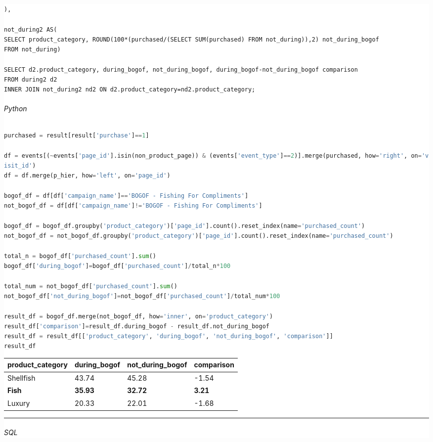 ```TSQL
),

not_during2 AS(
SELECT product_category, ROUND(100*(purchased/(SELECT SUM(purchased) FROM not_during)),2) not_during_bogof
FROM not_during)

SELECT d2.product_category, during_bogof, not_during_bogof, during_bogof-not_during_bogof comparison 
FROM during2 d2
INNER JOIN not_during2 nd2 ON d2.product_category=nd2.product_category;
```

###### Python

```python
purchased = result[result['purchase']==1]

df = events[(~events['page_id'].isin(non_product_page)) & (events['event_type']==2)].merge(purchased, how='right', on='visit_id')
df = df.merge(p_hier, how='left', on='page_id')

bogof_df = df[df['campaign_name']=='BOGOF - Fishing For Compliments']
not_bogof_df = df[df['campaign_name']!='BOGOF - Fishing For Compliments']

bogof_df = bogof_df.groupby('product_category')['page_id'].count().reset_index(name='purchased_count')
not_bogof_df = not_bogof_df.groupby('product_category')['page_id'].count().reset_index(name='purchased_count')

total_n = bogof_df['purchased_count'].sum()
bogof_df['during_bogof']=bogof_df['purchased_count']/total_n*100

total_num = not_bogof_df['purchased_count'].sum()
not_bogof_df['not_during_bogof']=not_bogof_df['purchased_count']/total_num*100

result_df = bogof_df.merge(not_bogof_df, how='inner', on='product_category')
result_df['comparison']=result_df.during_bogof - result_df.not_during_bogof
result_df = result_df[['product_category', 'during_bogof', 'not_during_bogof', 'comparison']]
result_df
```

| product_category | during_bogof | not_during_bogof | comparison |
|------------------|--------------|------------------|------------|
| Shellfish        | 	43.74        | 45.28            | -1.54      |
| **Fish**             | 	**35.93**        | **32.72**            | **3.21**       |
| Luxury           | 	20.33        | 22.01            | -1.68      |

---

###### SQL
